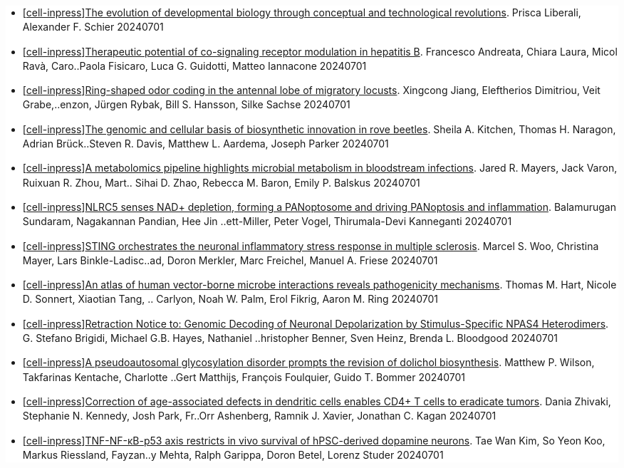   - \[[cell-inpress](https://www.cell.com/archive?publicationCode=cell&rss=yes)\][The evolution of developmental biology through conceptual and technological revolutions](https://www.cell.com/cell/fulltext/S0092-8674(24)00632-9?rss=yes). Prisca Liberali, Alexander F. Schier 	20240701

  - \[[cell-inpress](https://www.cell.com/archive?publicationCode=cell&rss=yes)\][Therapeutic potential of co-signaling receptor modulation in hepatitis B](https://www.cell.com/cell/fulltext/S0092-8674(24)00582-8?rss=yes). Francesco Andreata, Chiara Laura, Micol Ravà, Caro..Paola Fisicaro, Luca G. Guidotti, Matteo Iannacone 	20240701

  - \[[cell-inpress](https://www.cell.com/archive?publicationCode=cell&rss=yes)\][Ring-shaped odor coding in the antennal lobe of migratory locusts](https://www.cell.com/cell/fulltext/S0092-8674(24)00580-4?rss=yes). Xingcong Jiang, Eleftherios Dimitriou, Veit Grabe,..enzon, Jürgen Rybak, Bill S. Hansson, Silke Sachse 	20240701

  - \[[cell-inpress](https://www.cell.com/archive?publicationCode=cell&rss=yes)\][The genomic and cellular basis of biosynthetic innovation in rove beetles](https://www.cell.com/cell/fulltext/S0092-8674(24)00521-X?rss=yes). Sheila A. Kitchen, Thomas H. Naragon, Adrian Brück..Steven R. Davis, Matthew L. Aardema, Joseph Parker 	20240701

  - \[[cell-inpress](https://www.cell.com/archive?publicationCode=cell&rss=yes)\][A metabolomics pipeline highlights microbial metabolism in bloodstream infections](https://www.cell.com/cell/fulltext/S0092-8674(24)00579-8?rss=yes). Jared R. Mayers, Jack Varon, Ruixuan R. Zhou, Mart.. Sihai D. Zhao, Rebecca M. Baron, Emily P. Balskus 	20240701

  - \[[cell-inpress](https://www.cell.com/archive?publicationCode=cell&rss=yes)\][NLRC5 senses NAD+ depletion, forming a PANoptosome and driving PANoptosis and inflammation](https://www.cell.com/cell/fulltext/S0092-8674(24)00578-6?rss=yes). Balamurugan Sundaram, Nagakannan Pandian, Hee Jin ..ett-Miller, Peter Vogel, Thirumala-Devi Kanneganti 	20240701

  - \[[cell-inpress](https://www.cell.com/archive?publicationCode=cell&rss=yes)\][STING orchestrates the neuronal inflammatory stress response in multiple sclerosis](https://www.cell.com/cell/fulltext/S0092-8674(24)00576-2?rss=yes). Marcel S. Woo, Christina Mayer, Lars Binkle-Ladisc..ad, Doron Merkler, Marc Freichel, Manuel A. Friese 	20240701

  - \[[cell-inpress](https://www.cell.com/archive?publicationCode=cell&rss=yes)\][An atlas of human vector-borne microbe interactions reveals pathogenicity mechanisms](https://www.cell.com/cell/fulltext/S0092-8674(24)00532-4?rss=yes). Thomas M. Hart, Nicole D. Sonnert, Xiaotian Tang, .. Carlyon, Noah W. Palm, Erol Fikrig, Aaron M. Ring 	20240701

  - \[[cell-inpress](https://www.cell.com/archive?publicationCode=cell&rss=yes)\][Retraction Notice to: Genomic Decoding of Neuronal Depolarization by Stimulus-Specific NPAS4 Heterodimers](https://www.cell.com/cell/fulltext/S0092-8674(24)00648-2?rss=yes). G. Stefano Brigidi, Michael G.B. Hayes, Nathaniel ..hristopher Benner, Sven Heinz, Brenda L. Bloodgood 	20240701

  - \[[cell-inpress](https://www.cell.com/archive?publicationCode=cell&rss=yes)\][A pseudoautosomal glycosylation disorder prompts the revision of dolichol biosynthesis](https://www.cell.com/cell/fulltext/S0092-8674(24)00644-5?rss=yes). Matthew P. Wilson, Takfarinas Kentache, Charlotte ..Gert Matthijs, François Foulquier, Guido T. Bommer 	20240701

  - \[[cell-inpress](https://www.cell.com/archive?publicationCode=cell&rss=yes)\][Correction of age-associated defects in dendritic cells enables CD4+ T cells to eradicate tumors](https://www.cell.com/cell/fulltext/S0092-8674(24)00535-X?rss=yes). Dania Zhivaki, Stephanie N. Kennedy, Josh Park, Fr..Orr Ashenberg, Ramnik J. Xavier, Jonathan C. Kagan 	20240701

  - \[[cell-inpress](https://www.cell.com/archive?publicationCode=cell&rss=yes)\][TNF-NF-κB-p53 axis restricts in vivo survival of hPSC-derived dopamine neurons](https://www.cell.com/cell/fulltext/S0092-8674(24)00575-0?rss=yes). Tae Wan Kim, So Yeon Koo, Markus Riessland, Fayzan..y Mehta, Ralph Garippa, Doron Betel, Lorenz Studer 	20240701
